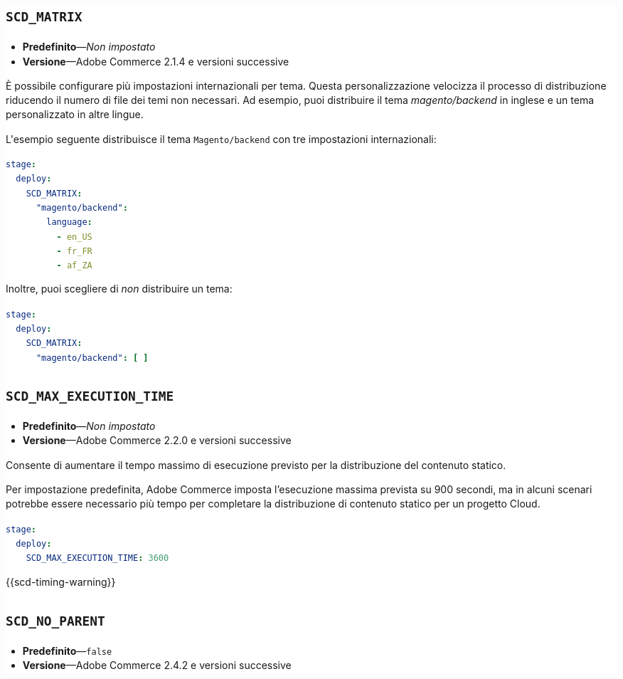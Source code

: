 ## `SCD_MATRIX`

- **Predefinito**—_Non impostato_
- **Versione**—Adobe Commerce 2.1.4 e versioni successive

È possibile configurare più impostazioni internazionali per tema. Questa personalizzazione velocizza il processo di distribuzione riducendo il numero di file dei temi non necessari. Ad esempio, puoi distribuire il tema _magento/backend_ in inglese e un tema personalizzato in altre lingue.

L&#39;esempio seguente distribuisce il tema `Magento/backend` con tre impostazioni internazionali:

```yaml
stage:
  deploy:
    SCD_MATRIX:
      "magento/backend":
        language:
          - en_US
          - fr_FR
          - af_ZA
```

Inoltre, puoi scegliere di _non_ distribuire un tema:

```yaml
stage:
  deploy:
    SCD_MATRIX:
      "magento/backend": [ ]
```

## `SCD_MAX_EXECUTION_TIME`

- **Predefinito**—_Non impostato_
- **Versione**—Adobe Commerce 2.2.0 e versioni successive

Consente di aumentare il tempo massimo di esecuzione previsto per la distribuzione del contenuto statico.

Per impostazione predefinita, Adobe Commerce imposta l’esecuzione massima prevista su 900 secondi, ma in alcuni scenari potrebbe essere necessario più tempo per completare la distribuzione di contenuto statico per un progetto Cloud.

```yaml
stage:
  deploy:
    SCD_MAX_EXECUTION_TIME: 3600
```

{{scd-timing-warning}}

## `SCD_NO_PARENT`

- **Predefinito**—`false`
- **Versione**—Adobe Commerce 2.4.2 e versioni successive
